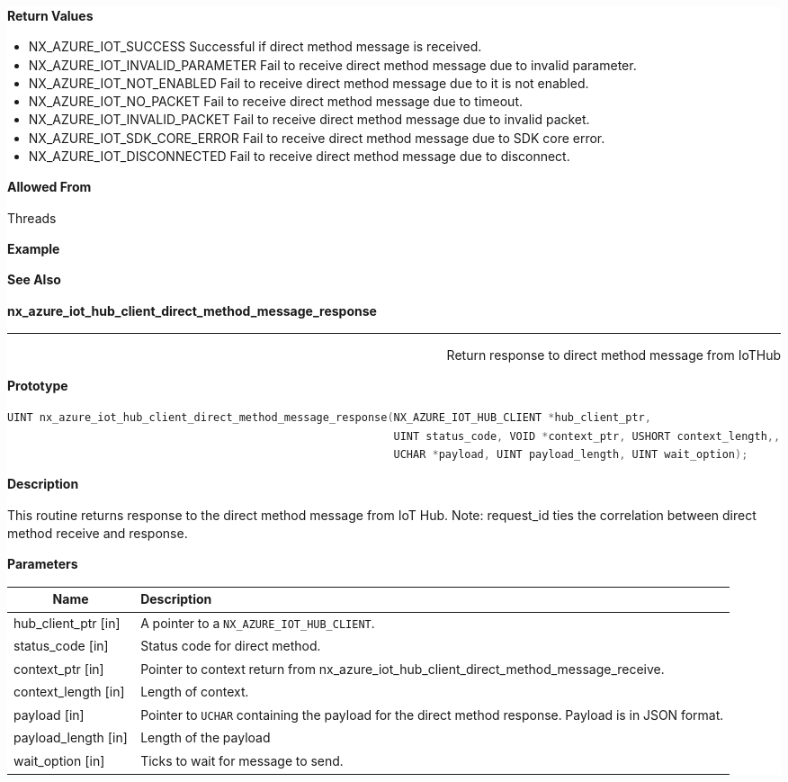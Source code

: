 
**Return Values**
* NX_AZURE_IOT_SUCCESS Successful if direct method message is received.
* NX_AZURE_IOT_INVALID_PARAMETER Fail to receive direct method message due to invalid parameter.
* NX_AZURE_IOT_NOT_ENABLED Fail to receive direct method message due to it is not enabled.
* NX_AZURE_IOT_NO_PACKET Fail to receive direct method message due to timeout.
* NX_AZURE_IOT_INVALID_PACKET Fail to receive direct method message due to invalid packet.
* NX_AZURE_IOT_SDK_CORE_ERROR Fail to receive direct method message due to SDK core error.
* NX_AZURE_IOT_DISCONNECTED Fail to receive direct method message due to disconnect.

**Allowed From**

Threads

**Example**

**See Also**

<div style="page-break-after: always;"></div>

**nx_azure_iot_hub_client_direct_method_message_response**
***
<div style="text-align: right"> Return response to direct method message from IoTHub</div>

**Prototype**
```c
UINT nx_azure_iot_hub_client_direct_method_message_response(NX_AZURE_IOT_HUB_CLIENT *hub_client_ptr,
                                                            UINT status_code, VOID *context_ptr, USHORT context_length,,
                                                            UCHAR *payload, UINT payload_length, UINT wait_option);
```
**Description**

<p>This routine returns response to the direct method message from IoT Hub. Note: request_id ties the correlation between direct method receive and response.</p>

**Parameters**

| Name | Description |
| - |:-|
| hub_client_ptr [in]    | A pointer to a `NX_AZURE_IOT_HUB_CLIENT`. |
| status_code [in]    | Status code for direct method. |
| context_ptr [in]    | Pointer to context return from nx_azure_iot_hub_client_direct_method_message_receive. |
| context_length [in]    | Length of context. |
| payload [in]    | Pointer to `UCHAR` containing the payload for the direct method response. Payload is in JSON format. |
| payload_length [in]    | Length of the payload |
| wait_option [in]    | Ticks to wait for message to send. |

